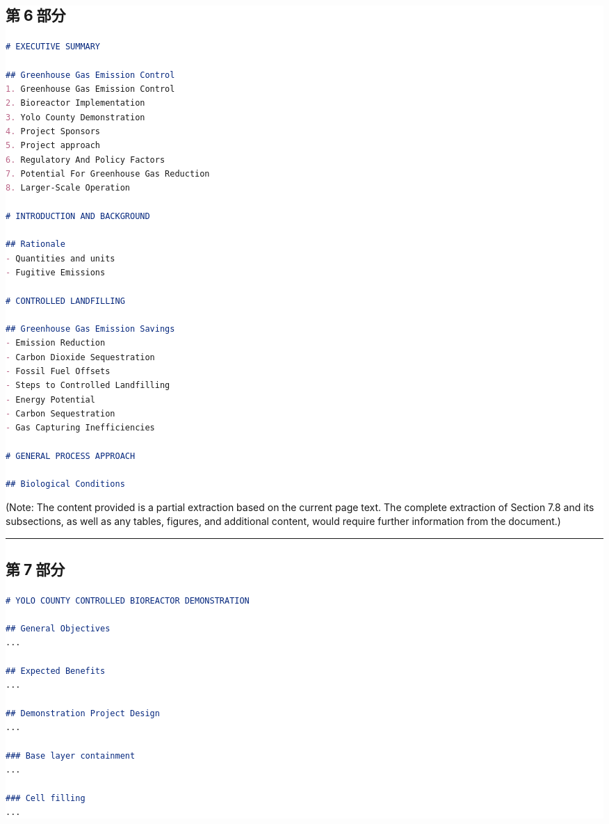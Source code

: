
## 第 6 部分

```markdown
# EXECUTIVE SUMMARY

## Greenhouse Gas Emission Control
1. Greenhouse Gas Emission Control
2. Bioreactor Implementation
3. Yolo County Demonstration
4. Project Sponsors
5. Project approach
6. Regulatory And Policy Factors
7. Potential For Greenhouse Gas Reduction
8. Larger-Scale Operation

# INTRODUCTION AND BACKGROUND

## Rationale
- Quantities and units
- Fugitive Emissions

# CONTROLLED LANDFILLING

## Greenhouse Gas Emission Savings
- Emission Reduction
- Carbon Dioxide Sequestration
- Fossil Fuel Offsets
- Steps to Controlled Landfilling
- Energy Potential
- Carbon Sequestration
- Gas Capturing Inefficiencies

# GENERAL PROCESS APPROACH

## Biological Conditions
```

(Note: The content provided is a partial extraction based on the current page text. The complete extraction of Section 7.8 and its subsections, as well as any tables, figures, and additional content, would require further information from the document.)

---

## 第 7 部分

```markdown
# YOLO COUNTY CONTROLLED BIOREACTOR DEMONSTRATION

## General Objectives
...

## Expected Benefits
...

## Demonstration Project Design
...

### Base layer containment
...

### Cell filling
...

```